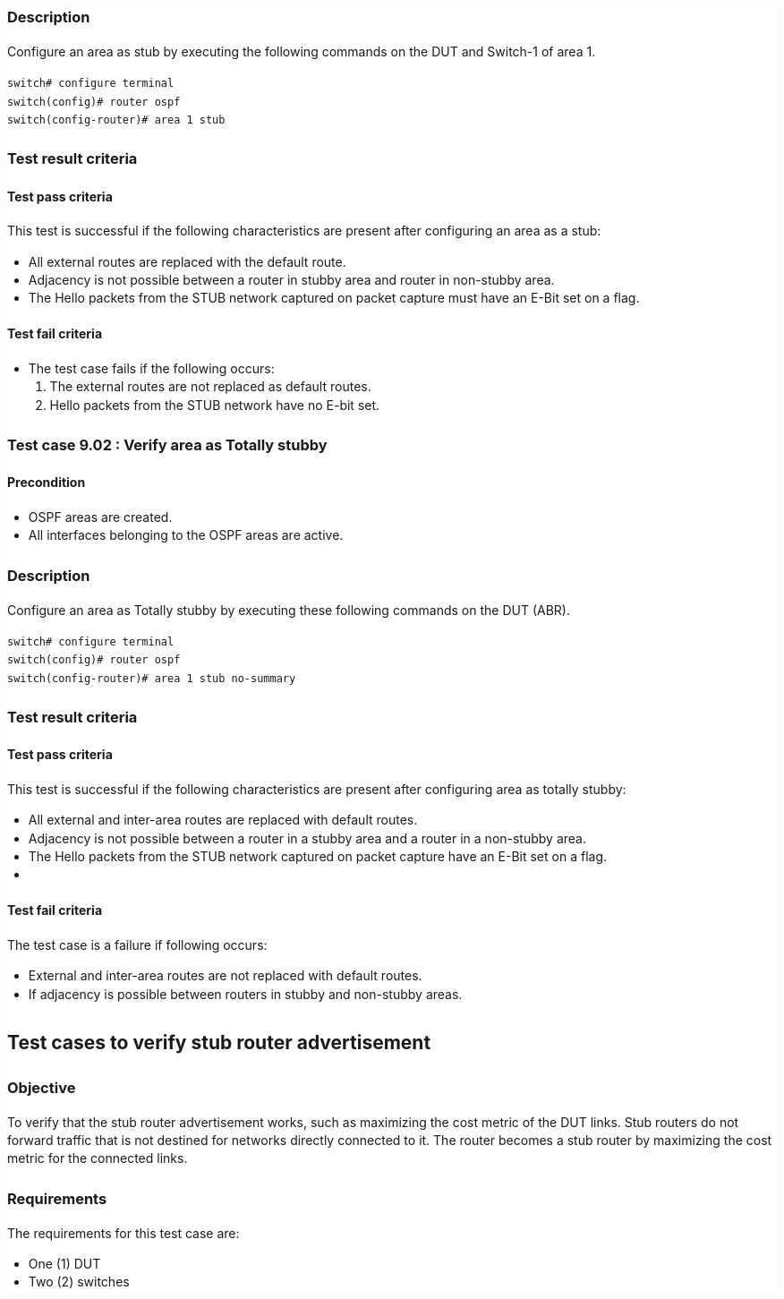 ### Description
Configure an area as stub by executing the following commands on the DUT and Switch-1 of area 1.
```
switch# configure terminal
switch(config)# router ospf
switch(config-router)# area 1 stub
```
### Test result criteria
#### Test pass criteria
This test is successful if the following characteristics are present after configuring an area as a stub:
- All external routes are replaced with the default route.
- Adjacency is not possible between a router in stubby area and router in non-stubby area.
- The Hello packets from the STUB network captured on packet capture must have an E-Bit set on a flag.

#### Test fail criteria
- The test case fails if the following occurs:
    1. The external routes are not replaced as default routes.
    2. Hello packets from the STUB network have no E-bit set.

### Test case 9.02 : Verify area as Totally stubby
#### Precondition
- OSPF areas are created.
- All interfaces belonging to the OSPF areas are active.

### Description
Configure an area as Totally stubby by executing these following commands on the DUT (ABR).
```
switch# configure terminal
switch(config)# router ospf
switch(config-router)# area 1 stub no-summary
```
### Test result criteria
#### Test pass criteria
This test is successful if the following characteristics are present after configuring area as totally stubby:

- All external and inter-area routes are replaced with default routes.
- Adjacency is not possible between a router in a stubby area and a router in a non-stubby area.
- The Hello packets from the STUB network captured on packet capture have an E-Bit set on a flag.
-
#### Test fail criteria
The test case is a failure if following occurs:
- External and inter-area routes are not replaced with default routes.
- If adjacency is possible between routers in stubby and non-stubby areas.

## Test cases to verify stub router advertisement
### Objective
To verify that the stub router advertisement works, such as maximizing the cost metric of the DUT links. Stub routers do not forward traffic that is not destined for networks directly connected to it. The router becomes a stub router by maximizing the cost metric for the connected links.
### Requirements
The requirements for this test case are:
 - One (1) DUT
 - Two (2) switches
